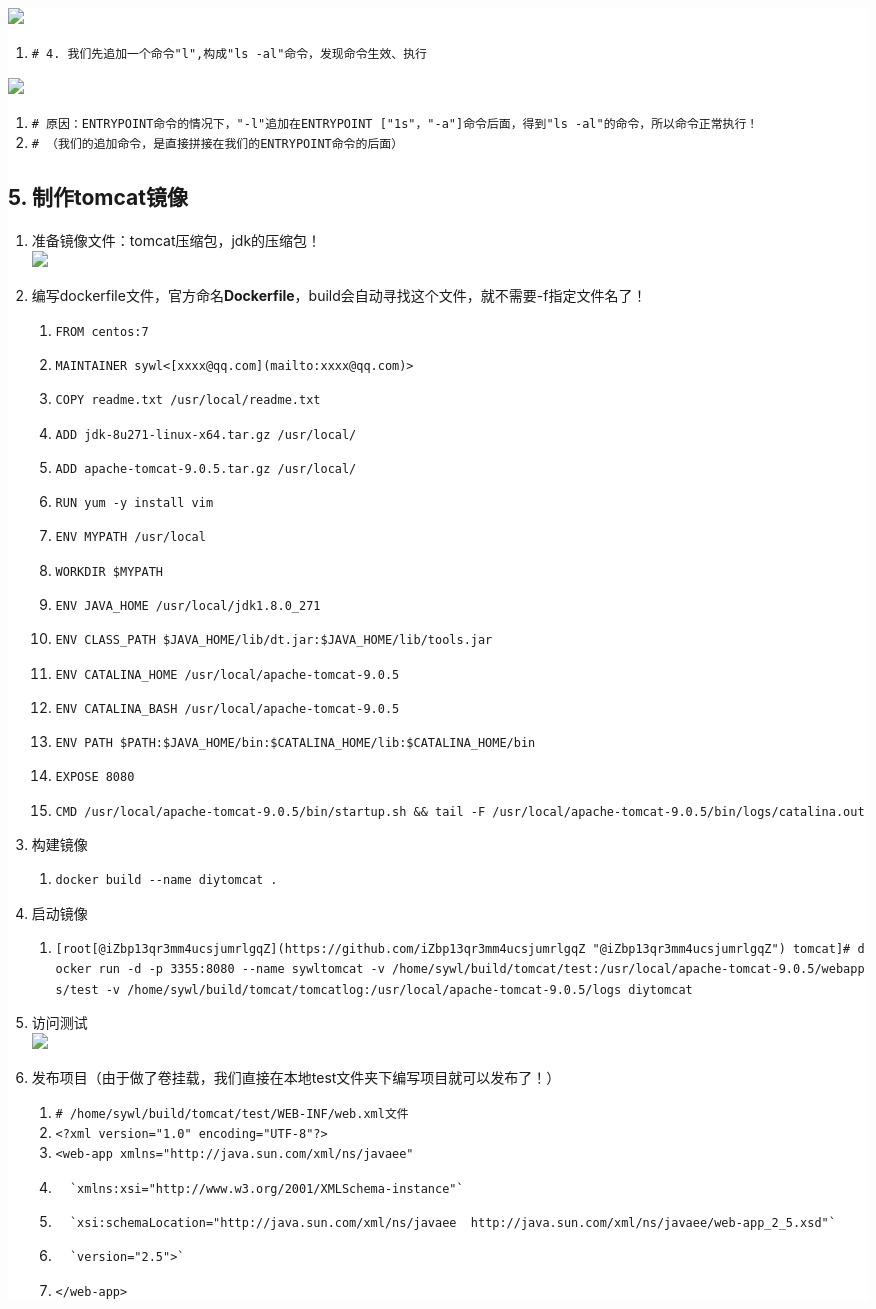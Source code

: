![](https://kuangstudy.oss-cn-beijing.aliyuncs.com/bbs/2022/08/03/kuangstudy537f09c7-32d2-413d-a54e-43265671a20e.jpg)

1.  `# 4. 我们先追加一个命令"l",构成"ls -al"命令，发现命令生效、执行`

![](https://kuangstudy.oss-cn-beijing.aliyuncs.com/bbs/2022/08/03/kuangstudyf20ca8a9-1475-46ae-8597-cb9ed618538a.jpg)

1.  `# 原因：ENTRYPOINT命令的情况下，"-l"追加在ENTRYPOINT ["1s"，"-a"]命令后面，得到"ls -al"的命令，所以命令正常执行！`
2.  `# （我们的追加命令，是直接拼接在我们的ENTRYPOINT命令的后面）`

## 5. 制作tomcat镜像

1.  准备镜像文件：tomcat压缩包，jdk的压缩包！  
    ![](https://kuangstudy.oss-cn-beijing.aliyuncs.com/bbs/2022/08/03/kuangstudy3b8c3159-7579-42b9-99d7-8d10b48187e0.jpg)
    
2.  编写dockerfile文件，官方命名**Dockerfile**，build会自动寻找这个文件，就不需要-f指定文件名了！
    
    1.   `FROM centos:7`
    2.   `MAINTAINER sywl<[xxxx@qq.com](mailto:xxxx@qq.com)>`
    
    4.   `COPY readme.txt /usr/local/readme.txt`
    
    6.   `ADD jdk-8u271-linux-x64.tar.gz /usr/local/`
    7.   `ADD apache-tomcat-9.0.5.tar.gz /usr/local/`
    
    9.   `RUN yum -y install vim`
    
    11.   `ENV MYPATH /usr/local`
    12.   `WORKDIR $MYPATH`
    
    14.   `ENV JAVA_HOME /usr/local/jdk1.8.0_271`
    15.   `ENV CLASS_PATH $JAVA_HOME/lib/dt.jar:$JAVA_HOME/lib/tools.jar`
    16.   `ENV CATALINA_HOME /usr/local/apache-tomcat-9.0.5`
    17.   `ENV CATALINA_BASH /usr/local/apache-tomcat-9.0.5`
    18.   `ENV PATH $PATH:$JAVA_HOME/bin:$CATALINA_HOME/lib:$CATALINA_HOME/bin`
    
    20.   `EXPOSE 8080`
    
    22.   `CMD /usr/local/apache-tomcat-9.0.5/bin/startup.sh && tail -F /usr/local/apache-tomcat-9.0.5/bin/logs/catalina.out`
    
3.  构建镜像
    
    1.  `docker build --name diytomcat .`
    
4.  启动镜像
    
    1.  `[root[@iZbp13qr3mm4ucsjumrlgqZ](https://github.com/iZbp13qr3mm4ucsjumrlgqZ "@iZbp13qr3mm4ucsjumrlgqZ") tomcat]# docker run -d -p 3355:8080 --name sywltomcat -v /home/sywl/build/tomcat/test:/usr/local/apache-tomcat-9.0.5/webapps/test -v /home/sywl/build/tomcat/tomcatlog:/usr/local/apache-tomcat-9.0.5/logs diytomcat`
    
5.  访问测试  
    ![](https://kuangstudy.oss-cn-beijing.aliyuncs.com/bbs/2022/08/03/kuangstudyb6900457-27f2-448e-be54-6069b4f9783f.jpg)
6.  发布项目（由于做了卷挂载，我们直接在本地test文件夹下编写项目就可以发布了！）
    
    1.  `# /home/sywl/build/tomcat/test/WEB-INF/web.xml文件`
    2.  `<?xml version="1.0" encoding="UTF-8"?>`
    3.  `<web-app xmlns="http://java.sun.com/xml/ns/javaee"`
    4.       `xmlns:xsi="http://www.w3.org/2001/XMLSchema-instance"`
    5.       `xsi:schemaLocation="http://java.sun.com/xml/ns/javaee  http://java.sun.com/xml/ns/javaee/web-app_2_5.xsd"`
    6.       `version="2.5">`
    7.  `</web-app>`
    